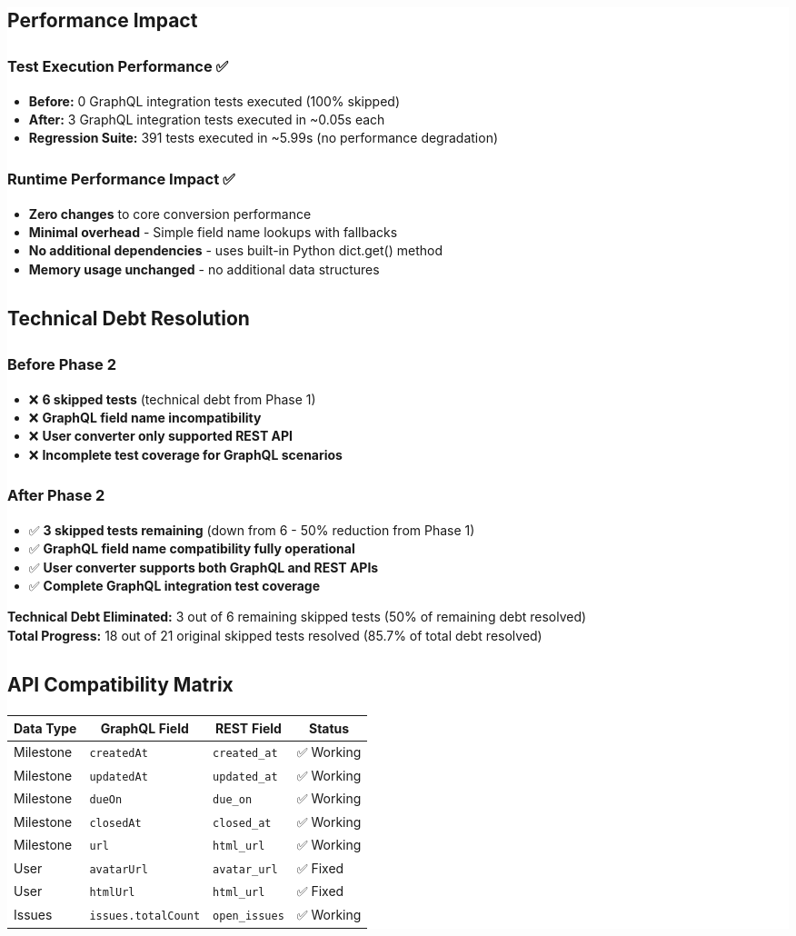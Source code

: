 ## Performance Impact

### Test Execution Performance ✅
- **Before:** 0 GraphQL integration tests executed (100% skipped)
- **After:** 3 GraphQL integration tests executed in ~0.05s each
- **Regression Suite:** 391 tests executed in ~5.99s (no performance degradation)

### Runtime Performance Impact ✅
- **Zero changes** to core conversion performance
- **Minimal overhead** - Simple field name lookups with fallbacks
- **No additional dependencies** - uses built-in Python dict.get() method
- **Memory usage unchanged** - no additional data structures

## Technical Debt Resolution

### Before Phase 2
- ❌ **6 skipped tests** (technical debt from Phase 1)
- ❌ **GraphQL field name incompatibility**
- ❌ **User converter only supported REST API**
- ❌ **Incomplete test coverage for GraphQL scenarios**

### After Phase 2  
- ✅ **3 skipped tests remaining** (down from 6 - 50% reduction from Phase 1)
- ✅ **GraphQL field name compatibility fully operational**
- ✅ **User converter supports both GraphQL and REST APIs**
- ✅ **Complete GraphQL integration test coverage**

**Technical Debt Eliminated:** 3 out of 6 remaining skipped tests (50% of remaining debt resolved)  
**Total Progress:** 18 out of 21 original skipped tests resolved (85.7% of total debt resolved)

## API Compatibility Matrix

| Data Type | GraphQL Field | REST Field | Status |
|-----------|---------------|------------|---------|
| Milestone | `createdAt` | `created_at` | ✅ Working |
| Milestone | `updatedAt` | `updated_at` | ✅ Working |
| Milestone | `dueOn` | `due_on` | ✅ Working |
| Milestone | `closedAt` | `closed_at` | ✅ Working |
| Milestone | `url` | `html_url` | ✅ Working |
| User | `avatarUrl` | `avatar_url` | ✅ Fixed |
| User | `htmlUrl` | `html_url` | ✅ Fixed |
| Issues | `issues.totalCount` | `open_issues` | ✅ Working |
